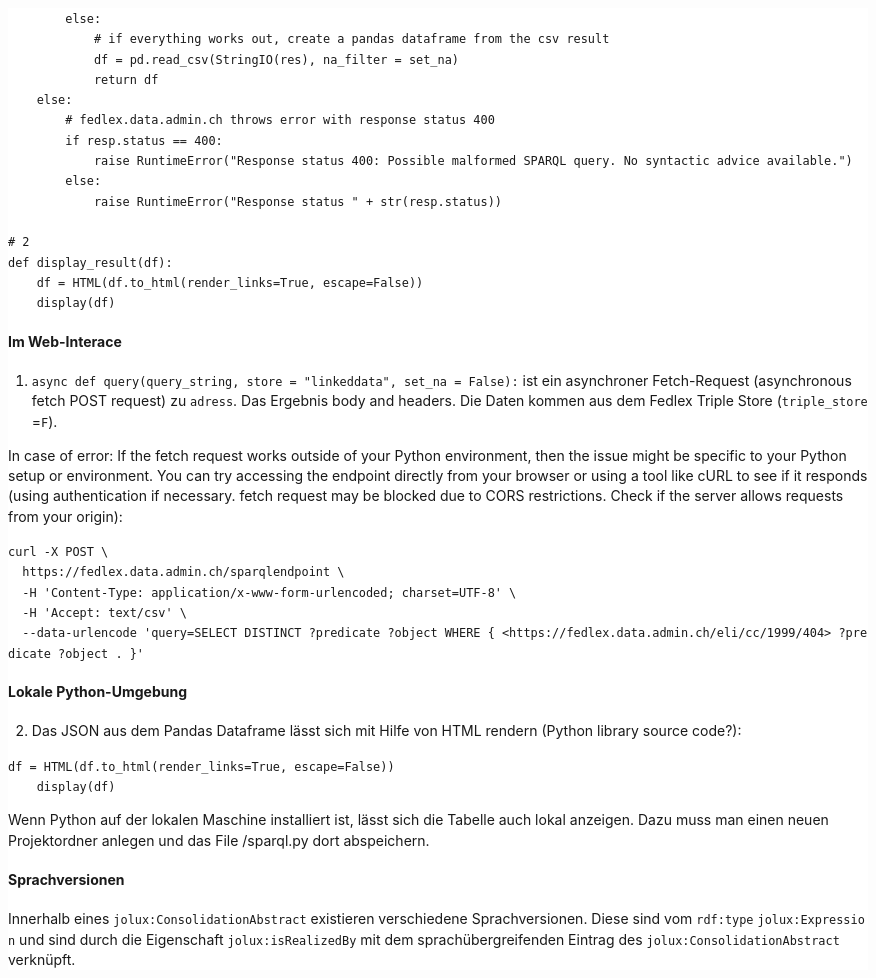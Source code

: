 ```
        else:
            # if everything works out, create a pandas dataframe from the csv result
            df = pd.read_csv(StringIO(res), na_filter = set_na)
            return df
    else:
        # fedlex.data.admin.ch throws error with response status 400
        if resp.status == 400:
            raise RuntimeError("Response status 400: Possible malformed SPARQL query. No syntactic advice available.")
        else:
            raise RuntimeError("Response status " + str(resp.status))
            
# 2
def display_result(df):
    df = HTML(df.to_html(render_links=True, escape=False))
    display(df)
```


#### Im Web-Interace
1. `async def query(query_string, store = "linkeddata", set_na = False):` ist ein asynchroner Fetch-Request (asynchronous fetch POST request) zu `adress`. Das Ergebnis body and headers. Die Daten kommen aus dem Fedlex Triple Store (`triple_store`=`F`).

In case of error: If the fetch request works outside of your Python environment, then the issue might be specific to your Python setup or environment. You can try accessing the endpoint directly from your browser or using a tool like cURL to see if it responds (using authentication if necessary. fetch request may be blocked due to CORS restrictions. Check if the server allows requests from your origin):

```
curl -X POST \
  https://fedlex.data.admin.ch/sparqlendpoint \
  -H 'Content-Type: application/x-www-form-urlencoded; charset=UTF-8' \
  -H 'Accept: text/csv' \
  --data-urlencode 'query=SELECT DISTINCT ?predicate ?object WHERE { <https://fedlex.data.admin.ch/eli/cc/1999/404> ?predicate ?object . }'
```

#### Lokale Python-Umgebung
2. Das JSON aus dem Pandas Dataframe lässt sich mit Hilfe von HTML rendern (Python library source code?):

```
df = HTML(df.to_html(render_links=True, escape=False))
    display(df)
```

Wenn Python auf der lokalen Maschine installiert ist, lässt sich die Tabelle auch lokal anzeigen. Dazu muss man einen neuen Projektordner anlegen und das File /sparql.py dort abspeichern.

#### Sprachversionen

Innerhalb eines `jolux:ConsolidationAbstract` existieren verschiedene Sprachversionen. Diese sind vom `rdf:type` `jolux:Expression` und sind durch die Eigenschaft `jolux:isRealizedBy` mit dem sprachübergreifenden Eintrag des `jolux:ConsolidationAbstract` verknüpft.

